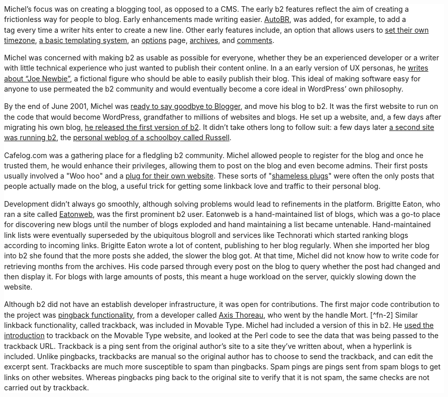 Michel’s focus was on creating a blogging tool, as opposed to a CMS. The early b2 features reflect the aim of creating a frictionless way for people to blog. Early enhancements made writing easier. [AutoBR](http://cafelog.com/index.php?p=19&c=1), was added, for example, to add a <br/> tag every time a writer hits enter to create a new line. Other early features include, an option that allows users to [set their own timezone](http://cafelog.com/index.php?p=22&c=1), [a basic templating system](http://cafelog.com/index.php?p=24&c=1), an [options](http://cafelog.com/index.php?p=39&c=1) page, [archives](http://cafelog.com/index.php?p=45&c=1), and [comments](http://cafelog.com/index.php?p=46&c=1).

Michel was concerned with making b2 as usable as possible for everyone, whether they be an experienced developer or a writer with little technical experience who just wanted to publish their content online. In a an early version of UX personas, he [writes about “Joe Newbie”](http://cafelog.com/index.php?p=30&c=1), a fictional figure who should be able to easily publish their blog. This ideal of making software easy for anyone to use permeated the b2 community and would eventually become a core ideal in WordPress’ own philosophy.

By the end of June 2001, Michel was [ready to say goodbye to Blogger](http://zengun.org/weblog/archives/2001/06/post1909/), and move his blog to b2. It was the first website to run on the code that would become WordPress, grandfather to millions of websites and blogs. He set up a website, and, a few days after migrating his own blog, [he released the first version of b2](http://cafelog.com/index.php?p=60&c=1). It didn’t take others long to follow suit: a few days later [a second site was running b2](http://zengun.org/weblog/archives/2001/07/post270/), the [personal weblog of a schoolboy called Russell](http://web.archive.org/web/20020718211541/http://russell.bustakartoon.com/).

Cafelog.com was a gathering place for a fledgling b2 community. Michel allowed people to register for the blog and once he trusted them, he would enhance their privileges, allowing them to post on the blog and even become admins. Their first posts usually involved a "Woo hoo" and a [plug for their own website](http://cafelog.com/index.php?p=21&c=1). These sorts of "[shameless plugs](http://www.cafelog.com/index.php?p=29&c=1)" were often the only posts that people actually made on the blog, a useful trick for getting some linkback love and traffic to their personal blog.

Development didn’t always go smoothly, although solving problems would lead to refinements in the platform. Brigitte Eaton, who ran a site called [Eatonweb](http://portal.eatonweb.com/), was the first prominent b2 user. Eatonweb is a hand-maintained list of blogs, which was a go-to place for discovering new blogs until the number of blogs exploded and hand maintaining a list became untenable. Hand-maintained link lists were eventually superseded by the ubiquitous blogroll and services like Technorati which started ranking blogs according to incoming links. Brigitte Eaton wrote a lot of content, publishing to her blog regularly. When she imported her blog into b2 she found that the more posts she added, the slower the blog got. At that time, Michel did not know how to write code for retrieving months from the archives. His code parsed through every post on the blog to query whether the post had changed and then display it. For blogs with large amounts of posts, this meant a huge workload on the server, quickly slowing down the website.

Although b2 did not have an establish developer infrastructure, it was open for contributions. The first major code contribution to the project was [pingback functionality](http://cafelog.com/index.php?p=490&c=1), from a developer called [Axis Thoreau](http://web.archive.org/web/20020921055340/http://mort.mine.nu:8080/b2/), who went by the handle Mort. [^fn-2] Similar linkback functionality, called trackback, was included in Movable Type. Michel had included a version of this in b2. He [used the introduction](http://zengun.org/weblog/archives/2002/08/trackback-in-b2/) to trackback on the Movable Type website, and looked at the Perl code to see the data that was being passed to the trackback URL. Trackback is a ping sent from the original author’s site to a site they’ve written about, when a hyperlink is included. Unlike pingbacks, trackbacks are manual so the original author has to choose to send the trackback, and can edit the excerpt sent. Trackbacks are much more susceptible to spam than pingbacks. Spam pings are pings sent from spam blogs to get links on other websites. Whereas pingbacks ping back to the original site to verify that it is not spam, the same checks are not carried out by trackback.
